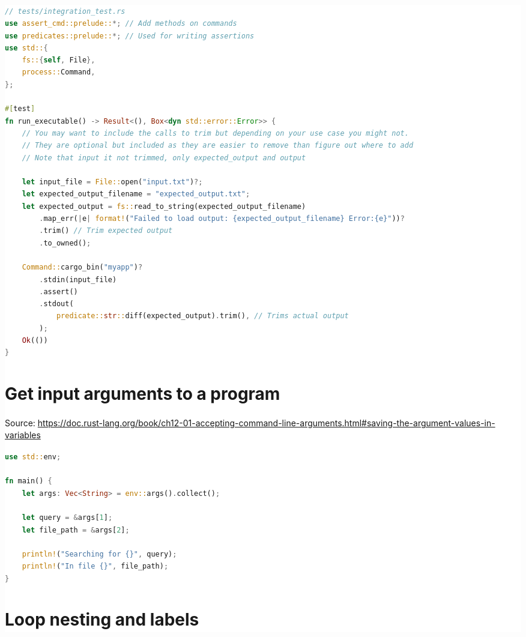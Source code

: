 ```rust
// tests/integration_test.rs
use assert_cmd::prelude::*; // Add methods on commands
use predicates::prelude::*; // Used for writing assertions
use std::{
    fs::{self, File},
    process::Command,
};

#[test]
fn run_executable() -> Result<(), Box<dyn std::error::Error>> {
    // You may want to include the calls to trim but depending on your use case you might not.
    // They are optional but included as they are easier to remove than figure out where to add
    // Note that input it not trimmed, only expected_output and output

    let input_file = File::open("input.txt")?;
    let expected_output_filename = "expected_output.txt";
    let expected_output = fs::read_to_string(expected_output_filename)
        .map_err(|e| format!("Failed to load output: {expected_output_filename} Error:{e}"))?
        .trim() // Trim expected output
        .to_owned();

    Command::cargo_bin("myapp")?
        .stdin(input_file)
        .assert()
        .stdout(
            predicate::str::diff(expected_output).trim(), // Trims actual output
        );
    Ok(())
}
```

# Get input arguments to a program

Source: <https://doc.rust-lang.org/book/ch12-01-accepting-command-line-arguments.html#saving-the-argument-values-in-variables>

```rust
use std::env;

fn main() {
    let args: Vec<String> = env::args().collect();

    let query = &args[1];
    let file_path = &args[2];

    println!("Searching for {}", query);
    println!("In file {}", file_path);
}
```

# Loop nesting and labels
